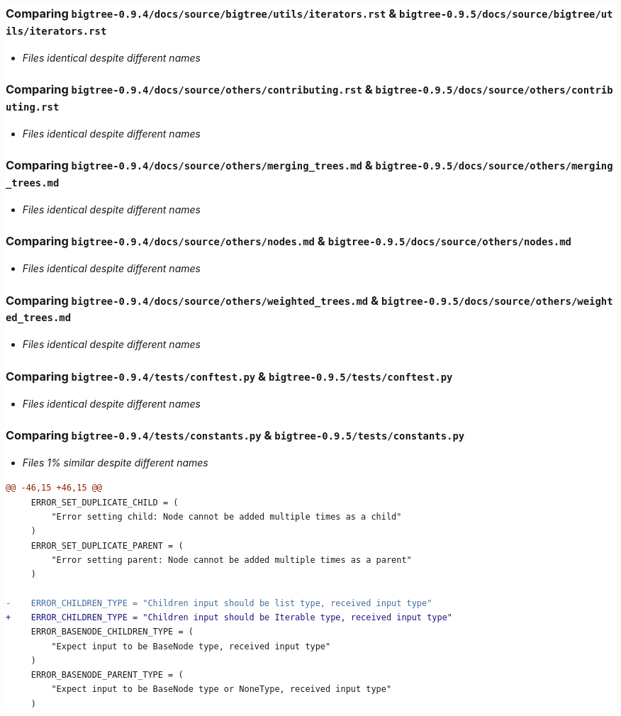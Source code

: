 ### Comparing `bigtree-0.9.4/docs/source/bigtree/utils/iterators.rst` & `bigtree-0.9.5/docs/source/bigtree/utils/iterators.rst`

 * *Files identical despite different names*

### Comparing `bigtree-0.9.4/docs/source/others/contributing.rst` & `bigtree-0.9.5/docs/source/others/contributing.rst`

 * *Files identical despite different names*

### Comparing `bigtree-0.9.4/docs/source/others/merging_trees.md` & `bigtree-0.9.5/docs/source/others/merging_trees.md`

 * *Files identical despite different names*

### Comparing `bigtree-0.9.4/docs/source/others/nodes.md` & `bigtree-0.9.5/docs/source/others/nodes.md`

 * *Files identical despite different names*

### Comparing `bigtree-0.9.4/docs/source/others/weighted_trees.md` & `bigtree-0.9.5/docs/source/others/weighted_trees.md`

 * *Files identical despite different names*

### Comparing `bigtree-0.9.4/tests/conftest.py` & `bigtree-0.9.5/tests/conftest.py`

 * *Files identical despite different names*

### Comparing `bigtree-0.9.4/tests/constants.py` & `bigtree-0.9.5/tests/constants.py`

 * *Files 1% similar despite different names*

```diff
@@ -46,15 +46,15 @@
     ERROR_SET_DUPLICATE_CHILD = (
         "Error setting child: Node cannot be added multiple times as a child"
     )
     ERROR_SET_DUPLICATE_PARENT = (
         "Error setting parent: Node cannot be added multiple times as a parent"
     )
 
-    ERROR_CHILDREN_TYPE = "Children input should be list type, received input type"
+    ERROR_CHILDREN_TYPE = "Children input should be Iterable type, received input type"
     ERROR_BASENODE_CHILDREN_TYPE = (
         "Expect input to be BaseNode type, received input type"
     )
     ERROR_BASENODE_PARENT_TYPE = (
         "Expect input to be BaseNode type or NoneType, received input type"
     )
```

